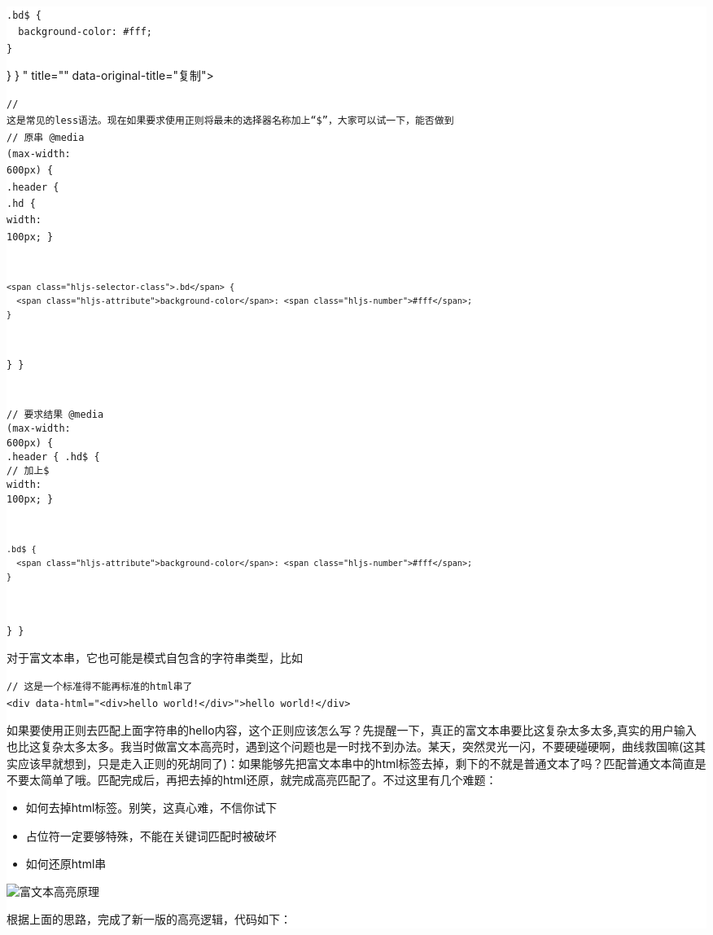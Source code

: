     .bd$ {
      background-color: #fff;
    }
  }
}
" title="" data-original-title="复制"></span>
      <span type="button" class="saveToNote code-tool" data-toggle="tooltip" data-placement="top" title="" data-original-title="放进笔记"></span>
      </div>
      </div><pre class="hljs stylus"><code><span class="hljs-comment">// 这是常见的less语法。现在如果要求使用正则将最未的选择器名称加上“$”，大家可以试一下，能否做到</span>
<span class="hljs-comment">// 原串</span>
@media (<span class="hljs-attribute">max-width</span>: <span class="hljs-number">600px</span>) {
  <span class="hljs-selector-class">.header</span> {
    <span class="hljs-selector-class">.hd</span> {
      <span class="hljs-attribute">width</span>: <span class="hljs-number">100px</span>;
    }

    <span class="hljs-selector-class">.bd</span> {
      <span class="hljs-attribute">background-color</span>: <span class="hljs-number">#fff</span>;
    }
  }
}

<span class="hljs-comment">// 要求结果</span>
@media (<span class="hljs-attribute">max-width</span>: <span class="hljs-number">600px</span>) {
  <span class="hljs-selector-class">.header</span> {
    .hd$ { <span class="hljs-comment">// 加上$</span>
      <span class="hljs-attribute">width</span>: <span class="hljs-number">100px</span>;
    }

    .bd$ {
      <span class="hljs-attribute">background-color</span>: <span class="hljs-number">#fff</span>;
    }
  }
}
</code></pre>
<p>对于富文本串，它也可能是模式自包含的字符串类型，比如</p>
<div class="widget-codetool" style="display:none;">
      <div class="widget-codetool--inner">
      <span class="selectCode code-tool" data-toggle="tooltip" data-placement="top" title="" data-original-title="全选"></span>
      <span type="button" class="copyCode code-tool" data-toggle="tooltip" data-placement="top" data-clipboard-text="// 这是一个标准得不能再标准的html串了
<div data-html=&quot;<div>hello world!</div>&quot;>hello world!</div>" title="" data-original-title="复制"></span>
      <span type="button" class="saveToNote code-tool" data-toggle="tooltip" data-placement="top" title="" data-original-title="放进笔记"></span>
      </div>
      </div><pre class="hljs axapta"><code><span class="hljs-comment">// 这是一个标准得不能再标准的html串了</span>
&lt;<span class="hljs-keyword">div</span> data-html=<span class="hljs-string">"&lt;div&gt;hello world!&lt;/div&gt;"</span>&gt;hello world!&lt;/<span class="hljs-keyword">div</span>&gt;</code></pre>
<p>如果要使用正则去匹配上面字符串的hello内容，这个正则应该怎么写？先提醒一下，真正的富文本串要比这复杂太多太多,真实的用户输入也比这复杂太多太多。我当时做富文本高亮时，遇到这个问题也是一时找不到办法。某天，突然灵光一闪，不要硬碰硬啊，曲线救国嘛(这其实应该早就想到，只是走入正则的死胡同了)：如果能够先把富文本串中的html标签去掉，剩下的不就是普通文本了吗？匹配普通文本简直是不要太简单了哦。匹配完成后，再把去掉的html还原，就完成高亮匹配了。不过这里有几个难题：</p>
<ul>
<li><p>如何去掉html标签。别笑，这真心难，不信你试下</p></li>
<li><p>占位符一定要够特殊，不能在关键词匹配时被破坏</p></li>
<li><p>如何还原html串</p></li>
</ul>
<p><span class="img-wrap"><img data-src="/img/remote/1460000009956582?w=561&amp;h=103" src="https://static.alili.tech/img/remote/1460000009956582?w=561&amp;h=103" alt="富文本高亮原理" title="富文本高亮原理" style="cursor: pointer;"></span></p>
<p>根据上面的思路，完成了新一版的高亮逻辑，代码如下：</p>
<div class="widget-codetool" style="display:none;">
      <div class="widget-codetool--inner">